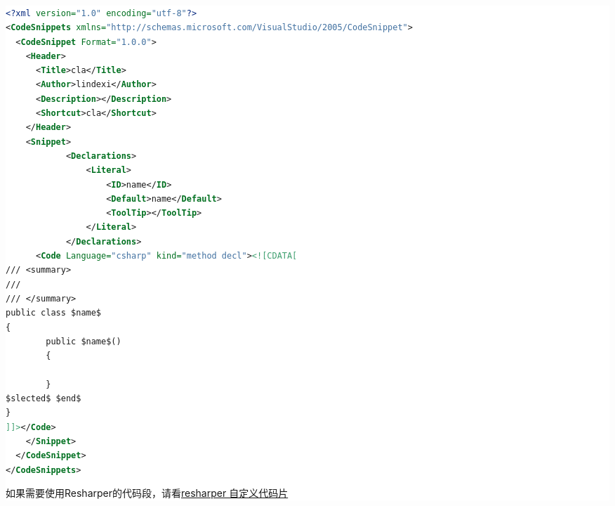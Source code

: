 ```xml
<?xml version="1.0" encoding="utf-8"?>
<CodeSnippets xmlns="http://schemas.microsoft.com/VisualStudio/2005/CodeSnippet">
  <CodeSnippet Format="1.0.0">
    <Header>
      <Title>cla</Title>
      <Author>lindexi</Author>
      <Description></Description>
      <Shortcut>cla</Shortcut>
    </Header>
    <Snippet>
			<Declarations>
				<Literal>
					<ID>name</ID>
					<Default>name</Default>
					<ToolTip></ToolTip>
				</Literal>
			</Declarations>
      <Code Language="csharp" kind="method decl"><![CDATA[
/// <summary>
///
/// </summary>
public class $name$
{
        public $name$()
        {

        }
$slected$ $end$
}
]]></Code>
    </Snippet>
  </CodeSnippet>
</CodeSnippets>
```

如果需要使用Resharper的代码段，请看[resharper 自定义代码片](https://lindexi.oschina.io/lindexi/post/resharper-%E8%87%AA%E5%AE%9A%E4%B9%89%E4%BB%A3%E7%A0%81%E7%89%87.html )
